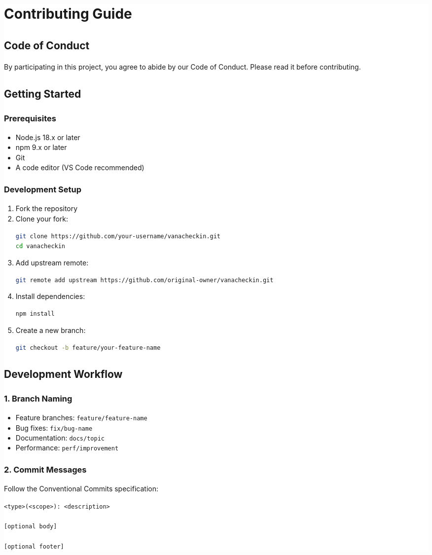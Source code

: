 # Contributing Guide

## Code of Conduct

By participating in this project, you agree to abide by our Code of Conduct. Please read it before contributing.

## Getting Started

### Prerequisites
- Node.js 18.x or later
- npm 9.x or later
- Git
- A code editor (VS Code recommended)

### Development Setup
1. Fork the repository
2. Clone your fork:
   ```bash
   git clone https://github.com/your-username/vanacheckin.git
   cd vanacheckin
   ```
3. Add upstream remote:
   ```bash
   git remote add upstream https://github.com/original-owner/vanacheckin.git
   ```
4. Install dependencies:
   ```bash
   npm install
   ```
5. Create a new branch:
   ```bash
   git checkout -b feature/your-feature-name
   ```

## Development Workflow

### 1. Branch Naming
- Feature branches: `feature/feature-name`
- Bug fixes: `fix/bug-name`
- Documentation: `docs/topic`
- Performance: `perf/improvement`

### 2. Commit Messages
Follow the Conventional Commits specification:
```
<type>(<scope>): <description>

[optional body]

[optional footer]
```
